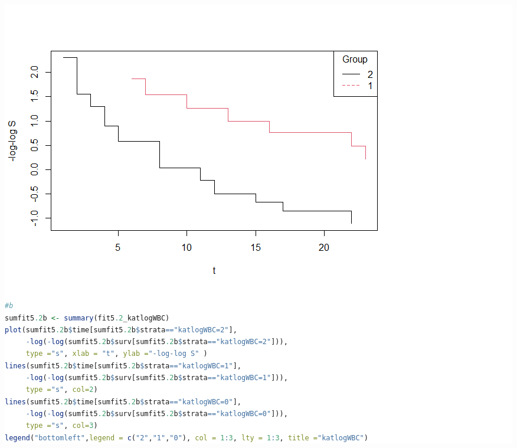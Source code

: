 ![](Conoth-Soal-AKH_files/figure-markdown_github/unnamed-chunk-19-1.png)

``` r
#b
sumfit5.2b <- summary(fit5.2_katlogWBC)
plot(sumfit5.2b$time[sumfit5.2b$strata=="katlogWBC=2"],
     -log(-log(sumfit5.2b$surv[sumfit5.2b$strata=="katlogWBC=2"])),
     type ="s", xlab = "t", ylab ="-log-log S" )
lines(sumfit5.2b$time[sumfit5.2b$strata=="katlogWBC=1"],
     -log(-log(sumfit5.2b$surv[sumfit5.2b$strata=="katlogWBC=1"])),
     type ="s", col=2)
lines(sumfit5.2b$time[sumfit5.2b$strata=="katlogWBC=0"],
     -log(-log(sumfit5.2b$surv[sumfit5.2b$strata=="katlogWBC=0"])),
     type ="s", col=3)
legend("bottomleft",legend = c("2","1","0"), col = 1:3, lty = 1:3, title ="katlogWBC")
```
